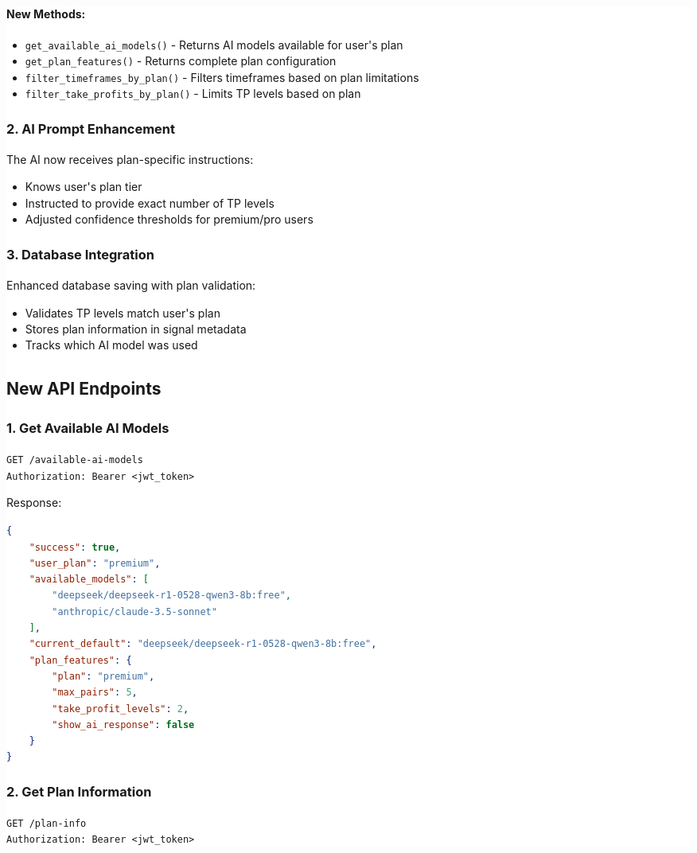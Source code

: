 #### New Methods:
- `get_available_ai_models()` - Returns AI models available for user's plan
- `get_plan_features()` - Returns complete plan configuration
- `filter_timeframes_by_plan()` - Filters timeframes based on plan limitations
- `filter_take_profits_by_plan()` - Limits TP levels based on plan

### 2. AI Prompt Enhancement

The AI now receives plan-specific instructions:
- Knows user's plan tier
- Instructed to provide exact number of TP levels
- Adjusted confidence thresholds for premium/pro users

### 3. Database Integration

Enhanced database saving with plan validation:
- Validates TP levels match user's plan
- Stores plan information in signal metadata
- Tracks which AI model was used

## New API Endpoints

### 1. Get Available AI Models
```http
GET /available-ai-models
Authorization: Bearer <jwt_token>
```

Response:
```json
{
    "success": true,
    "user_plan": "premium",
    "available_models": [
        "deepseek/deepseek-r1-0528-qwen3-8b:free",
        "anthropic/claude-3.5-sonnet"
    ],
    "current_default": "deepseek/deepseek-r1-0528-qwen3-8b:free",
    "plan_features": {
        "plan": "premium",
        "max_pairs": 5,
        "take_profit_levels": 2,
        "show_ai_response": false
    }
}
```

### 2. Get Plan Information
```http
GET /plan-info
Authorization: Bearer <jwt_token>
```
